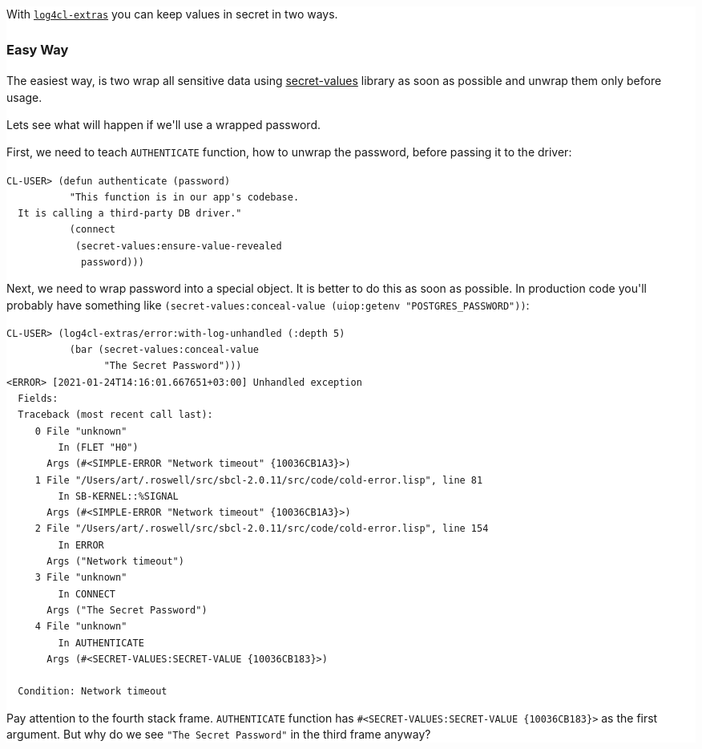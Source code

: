 With [`log4cl-extras`][1395] you can keep values in secret in two ways.

<a id="x-28LOG4CL-EXTRAS-2FSECRETS-3A-3A-40EASY-WAY-2040ANTS-DOC-2FLOCATIVES-3ASECTION-29"></a>

### Easy Way

The easiest way, is two wrap all sensitive data using
[secret-values][ee75]
library as soon as possible and unwrap them only before usage.

Lets see what will happen if we'll use a wrapped password.

First, we need to teach `AUTHENTICATE` function, how to unwrap
the password, before passing it to the driver:

```
CL-USER> (defun authenticate (password)
           "This function is in our app's codebase.
  It is calling a third-party DB driver."
           (connect
            (secret-values:ensure-value-revealed
             password)))
```
Next, we need to wrap password into a special object. It is better to
do this as soon as possible. In production code you'll probably have
something like `(secret-values:conceal-value (uiop:getenv "POSTGRES_PASSWORD"))`:

```
CL-USER> (log4cl-extras/error:with-log-unhandled (:depth 5)
           (bar (secret-values:conceal-value
                 "The Secret Password")))
<ERROR> [2021-01-24T14:16:01.667651+03:00] Unhandled exception
  Fields:
  Traceback (most recent call last):
     0 File "unknown"
         In (FLET "H0")
       Args (#<SIMPLE-ERROR "Network timeout" {10036CB1A3}>)
     1 File "/Users/art/.roswell/src/sbcl-2.0.11/src/code/cold-error.lisp", line 81
         In SB-KERNEL::%SIGNAL
       Args (#<SIMPLE-ERROR "Network timeout" {10036CB1A3}>)
     2 File "/Users/art/.roswell/src/sbcl-2.0.11/src/code/cold-error.lisp", line 154
         In ERROR
       Args ("Network timeout")
     3 File "unknown"
         In CONNECT
       Args ("The Secret Password")
     4 File "unknown"
         In AUTHENTICATE
       Args (#<SECRET-VALUES:SECRET-VALUE {10036CB183}>)
     
  Condition: Network timeout
```
Pay attention to the fourth stack frame. `AUTHENTICATE` function has
`#<SECRET-VALUES:SECRET-VALUE {10036CB183}>` as the first argument.
But why do we see `"The Secret Password"` in the third frame anyway?


[ee75]: https://40ants.com/lisp-project-of-the-day/2020/09/0186-secret-values.html
[2906]: https://40ants.com/log4cl-extras/
[1395]: https://40ants.com/log4cl-extras/#x-28-23A-28-2813-29-20BASE-CHAR-20-2E-20-22log4cl-extras-22-29-20ASDF-2FSYSTEM-3ASYSTEM-29
[74de]: https://40ants.com/log4cl-extras/#x-28LOG4CL-EXTRAS-2FCONFIG-3ASETUP-20FUNCTION-29
[b464]: https://40ants.com/log4cl-extras/#x-28LOG4CL-EXTRAS-2FCONTEXT-3AWITH-FIELDS-20-2840ANTS-DOC-2FLOCATIVES-3AMACRO-29-29
[c7a0]: https://40ants.com/log4cl-extras/#x-28LOG4CL-EXTRAS-2FERROR-3A-2AARGS-FILTERS-2A-20-28VARIABLE-29-29
[9b0c]: https://40ants.com/log4cl-extras/#x-28LOG4CL-EXTRAS-2FERROR-3AMAKE-ARGS-FILTER-20FUNCTION-29
[de65]: https://40ants.com/log4cl-extras/#x-28LOG4CL-EXTRAS-2FERROR-3AMAKE-PLACEHOLDER-20FUNCTION-29
[6a57]: https://40ants.com/log4cl-extras/#x-28LOG4CL-EXTRAS-2FERROR-3APRINT-BACKTRACE-20FUNCTION-29
[3fd6]: https://40ants.com/log4cl-extras/#x-28LOG4CL-EXTRAS-2FERROR-3AWITH-LOG-UNHANDLED-20-2840ANTS-DOC-2FLOCATIVES-3AMACRO-29-29
[f356]: https://40ants.com/log4cl-extras/#x-28LOG4CL-EXTRAS-2FJSON-3AJSON-LAYOUT-20CLASS-29
[f2d0]: https://40ants.com/log4cl-extras/#x-28LOG4CL-EXTRAS-2FPLAIN-3APLAIN-LAYOUT-20CLASS-29
[2087]: https://40ants.com/log4cl-extras/#x-28LOG4CL-EXTRAS-2FSECRETS-3A-3A-40HARD-WAY-2040ANTS-DOC-2FLOCATIVES-3ASECTION-29
[bb11]: https://40ants.com/log4cl-extras/#x-28LOG4CL-EXTRAS-2FSECRETS-3AMAKE-SECRETS-REPLACER-20FUNCTION-29
[8f00]: https://github.com/40ants/log4cl-extras
[b509]: https://github.com/40ants/log4cl-extras/actions
[ed2f]: https://github.com/40ants/log4cl-extras/blob/9cc8d7f39ab2098c8adaf90071d02735cda05735/src/config.lisp#L211
[235c]: https://github.com/40ants/log4cl-extras/blob/9cc8d7f39ab2098c8adaf90071d02735cda05735/src/context.lisp#L62
[7de6]: https://github.com/40ants/log4cl-extras/blob/9cc8d7f39ab2098c8adaf90071d02735cda05735/src/context.lisp#L78
[a1a6]: https://github.com/40ants/log4cl-extras/blob/9cc8d7f39ab2098c8adaf90071d02735cda05735/src/error.lisp#L148
[30bc]: https://github.com/40ants/log4cl-extras/blob/9cc8d7f39ab2098c8adaf90071d02735cda05735/src/error.lisp#L150
[7b68]: https://github.com/40ants/log4cl-extras/blob/9cc8d7f39ab2098c8adaf90071d02735cda05735/src/error.lisp#L152
[9a44]: https://github.com/40ants/log4cl-extras/blob/9cc8d7f39ab2098c8adaf90071d02735cda05735/src/error.lisp#L254
[fd8d]: https://github.com/40ants/log4cl-extras/blob/9cc8d7f39ab2098c8adaf90071d02735cda05735/src/error.lisp#L303
[42a1]: https://github.com/40ants/log4cl-extras/blob/9cc8d7f39ab2098c8adaf90071d02735cda05735/src/error.lisp#L317
[1a34]: https://github.com/40ants/log4cl-extras/blob/9cc8d7f39ab2098c8adaf90071d02735cda05735/src/error.lisp#L318
[2f31]: https://github.com/40ants/log4cl-extras/blob/9cc8d7f39ab2098c8adaf90071d02735cda05735/src/error.lisp#L336
[cc25]: https://github.com/40ants/log4cl-extras/blob/9cc8d7f39ab2098c8adaf90071d02735cda05735/src/error.lisp#L351
[9b95]: https://github.com/40ants/log4cl-extras/blob/9cc8d7f39ab2098c8adaf90071d02735cda05735/src/error.lisp#L355
[ea7f]: https://github.com/40ants/log4cl-extras/blob/9cc8d7f39ab2098c8adaf90071d02735cda05735/src/json.lisp#L54
[c85f]: https://github.com/40ants/log4cl-extras/blob/9cc8d7f39ab2098c8adaf90071d02735cda05735/src/plain.lisp#L77
[17f0]: https://github.com/40ants/log4cl-extras/blob/9cc8d7f39ab2098c8adaf90071d02735cda05735/src/secrets.lisp#L350
[d7d4]: https://github.com/40ants/log4cl-extras/issues
[d1aa]: https://github.com/fukamachi/lack/
[646b]: https://www.datadoghq.com/
[ee55]: https://www.papertrail.com/